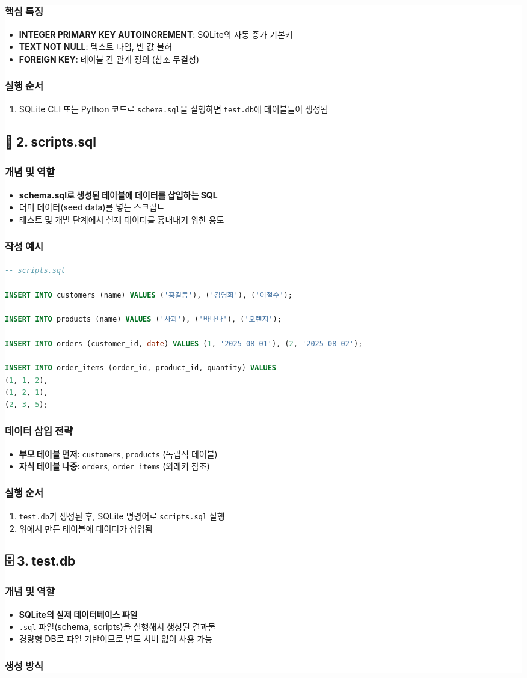 ### **핵심 특징**
- **INTEGER PRIMARY KEY AUTOINCREMENT**: SQLite의 자동 증가 기본키
- **TEXT NOT NULL**: 텍스트 타입, 빈 값 불허
- **FOREIGN KEY**: 테이블 간 관계 정의 (참조 무결성)

### **실행 순서**
1. SQLite CLI 또는 Python 코드로 `schema.sql`을 실행하면 `test.db`에 테이블들이 생성됨

## 💾 2. scripts.sql

### **개념 및 역할**
- **schema.sql로 생성된 테이블에 데이터를 삽입하는 SQL**
- 더미 데이터(seed data)를 넣는 스크립트
- 테스트 및 개발 단계에서 실제 데이터를 흉내내기 위한 용도

### **작성 예시**
```sql
-- scripts.sql

INSERT INTO customers (name) VALUES ('홍길동'), ('김영희'), ('이철수');

INSERT INTO products (name) VALUES ('사과'), ('바나나'), ('오렌지');

INSERT INTO orders (customer_id, date) VALUES (1, '2025-08-01'), (2, '2025-08-02');

INSERT INTO order_items (order_id, product_id, quantity) VALUES 
(1, 1, 2),
(1, 2, 1),
(2, 3, 5);
```

### **데이터 삽입 전략**
- **부모 테이블 먼저**: `customers`, `products` (독립적 테이블)
- **자식 테이블 나중**: `orders`, `order_items` (외래키 참조)

### **실행 순서**
1. `test.db`가 생성된 후, SQLite 명령어로 `scripts.sql` 실행
2. 위에서 만든 테이블에 데이터가 삽입됨

## 🗄️ 3. test.db

### **개념 및 역할**
- **SQLite의 실제 데이터베이스 파일**
- `.sql` 파일(schema, scripts)을 실행해서 생성된 결과물
- 경량형 DB로 파일 기반이므로 별도 서버 없이 사용 가능

### **생성 방식**
